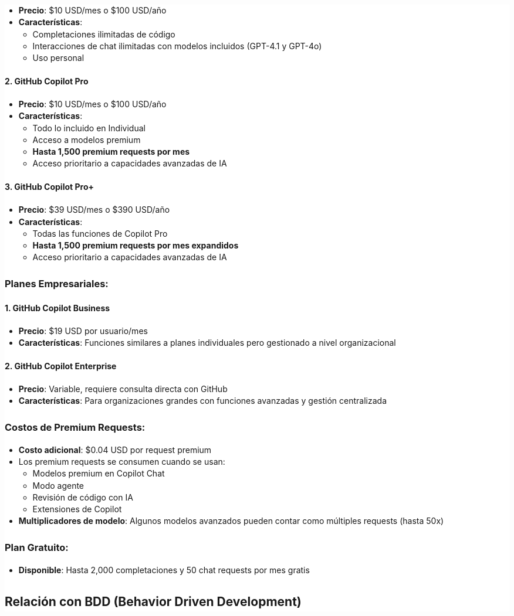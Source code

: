 - **Precio**: $10 USD/mes o $100 USD/año
- **Características**:
  - Completaciones ilimitadas de código
  - Interacciones de chat ilimitadas con modelos incluidos (GPT-4.1 y GPT-4o)
  - Uso personal

#### 2. GitHub Copilot Pro

- **Precio**: $10 USD/mes o $100 USD/año
- **Características**:
  - Todo lo incluido en Individual
  - Acceso a modelos premium
  - **Hasta 1,500 premium requests por mes**
  - Acceso prioritario a capacidades avanzadas de IA

#### 3. GitHub Copilot Pro+

- **Precio**: $39 USD/mes o $390 USD/año
- **Características**:
  - Todas las funciones de Copilot Pro
  - **Hasta 1,500 premium requests por mes expandidos**
  - Acceso prioritario a capacidades avanzadas de IA

### Planes Empresariales:

#### 1. GitHub Copilot Business

- **Precio**: $19 USD por usuario/mes
- **Características**: Funciones similares a planes individuales pero gestionado a nivel organizacional

#### 2. GitHub Copilot Enterprise

- **Precio**: Variable, requiere consulta directa con GitHub
- **Características**: Para organizaciones grandes con funciones avanzadas y gestión centralizada

### Costos de Premium Requests:

- **Costo adicional**: $0.04 USD por request premium
- Los premium requests se consumen cuando se usan:
  - Modelos premium en Copilot Chat
  - Modo agente
  - Revisión de código con IA
  - Extensiones de Copilot
- **Multiplicadores de modelo**: Algunos modelos avanzados pueden contar como múltiples requests (hasta 50x)

### Plan Gratuito:

- **Disponible**: Hasta 2,000 completaciones y 50 chat requests por mes gratis

## Relación con BDD (Behavior Driven Development)
